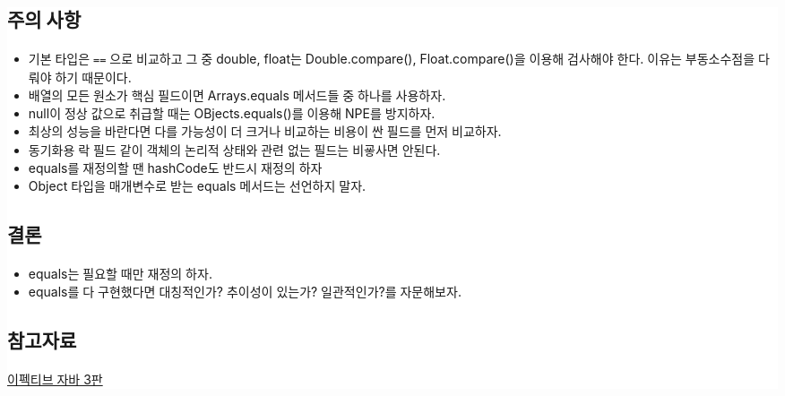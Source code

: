 ## 주의 사항

- 기본 타입은 `==` 으로 비교하고 그 중 double, float는 Double.compare(), Float.compare()을 이용해 검사해야 한다. 이유는 부동소수점을 다뤄야 하기 때문이다.
- 배열의 모든 원소가 핵심 필드이면 Arrays.equals 메서드들 중 하나를 사용하자.
- null이 정상 값으로 취급할 때는 OBjects.equals()를 이용해 NPE를 방지하자.
- 최상의 성능을 바란다면 다를 가능성이 더 크거나 비교하는 비용이 싼 필드를 먼저 비교하자.
- 동기화용 락 필드 같이 객체의 논리적 상태와 관련 없는 필드는 비굫사면 안된다.
- equals를 재정의할 땐 hashCode도 반드시 재정의 하자
- Object 타입을 매개변수로 받는 equals 메서드는 선언하지 말자.

## 결론

- equals는 필요할 때만 재정의 하자.
- equals를 다 구현했다면 대칭적인가? 추이성이 있는가? 일관적인가?를 자문해보자.

## 참고자료
[이펙티브 자바 3판](https://www.aladin.co.kr/shop/wproduct.aspx?ItemId=171196410)
